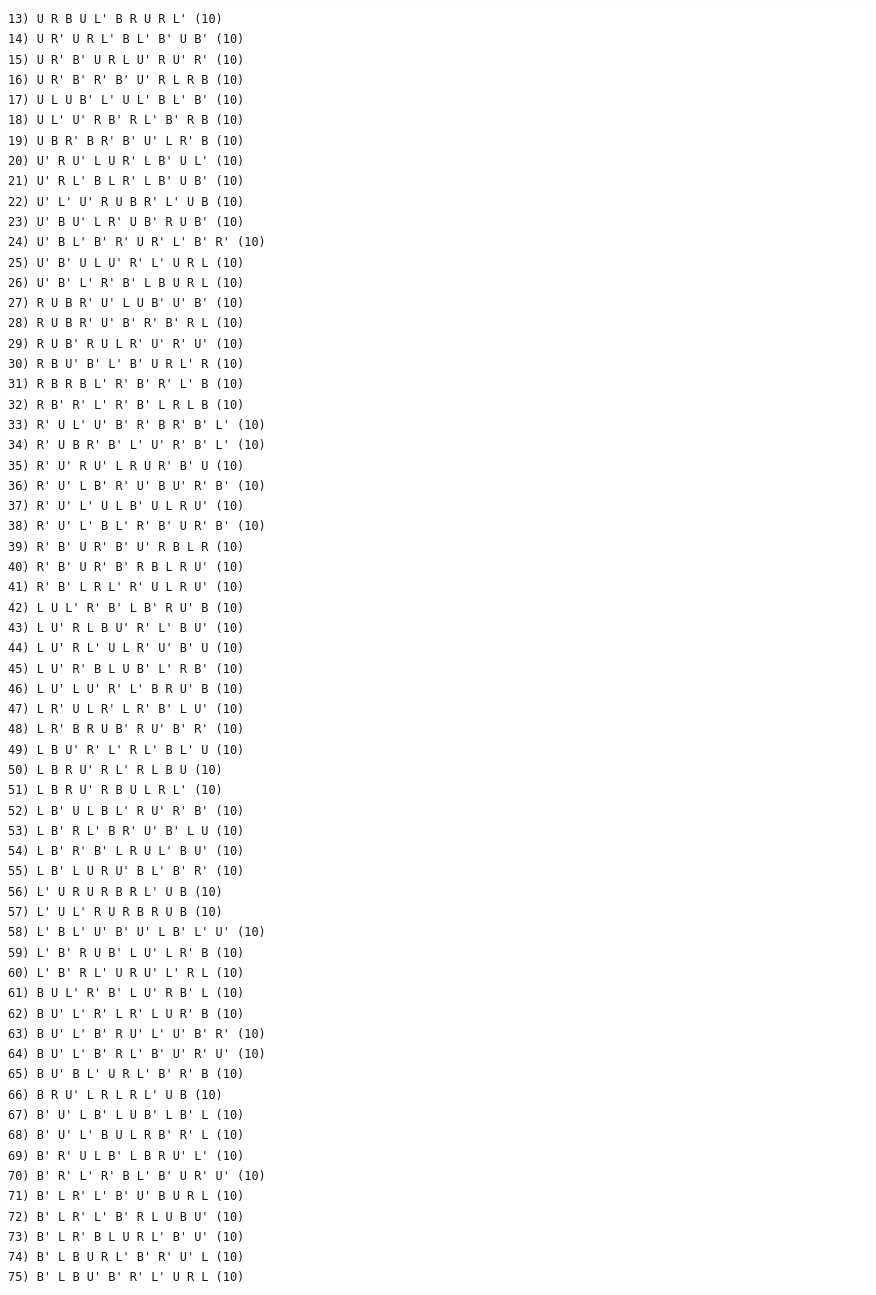 ```
13) U R B U L' B R U R L' (10)
14) U R' U R L' B L' B' U B' (10)
15) U R' B' U R L U' R U' R' (10)
16) U R' B' R' B' U' R L R B (10)
17) U L U B' L' U L' B L' B' (10)
18) U L' U' R B' R L' B' R B (10)
19) U B R' B R' B' U' L R' B (10)
20) U' R U' L U R' L B' U L' (10)
21) U' R L' B L R' L B' U B' (10)
22) U' L' U' R U B R' L' U B (10)
23) U' B U' L R' U B' R U B' (10)
24) U' B L' B' R' U R' L' B' R' (10)
25) U' B' U L U' R' L' U R L (10)
26) U' B' L' R' B' L B U R L (10)
27) R U B R' U' L U B' U' B' (10)
28) R U B R' U' B' R' B' R L (10)
29) R U B' R U L R' U' R' U' (10)
30) R B U' B' L' B' U R L' R (10)
31) R B R B L' R' B' R' L' B (10)
32) R B' R' L' R' B' L R L B (10)
33) R' U L' U' B' R' B R' B' L' (10)
34) R' U B R' B' L' U' R' B' L' (10)
35) R' U' R U' L R U R' B' U (10)
36) R' U' L B' R' U' B U' R' B' (10)
37) R' U' L' U L B' U L R U' (10)
38) R' U' L' B L' R' B' U R' B' (10)
39) R' B' U R' B' U' R B L R (10)
40) R' B' U R' B' R B L R U' (10)
41) R' B' L R L' R' U L R U' (10)
42) L U L' R' B' L B' R U' B (10)
43) L U' R L B U' R' L' B U' (10)
44) L U' R L' U L R' U' B' U (10)
45) L U' R' B L U B' L' R B' (10)
46) L U' L U' R' L' B R U' B (10)
47) L R' U L R' L R' B' L U' (10)
48) L R' B R U B' R U' B' R' (10)
49) L B U' R' L' R L' B L' U (10)
50) L B R U' R L' R L B U (10)
51) L B R U' R B U L R L' (10)
52) L B' U L B L' R U' R' B' (10)
53) L B' R L' B R' U' B' L U (10)
54) L B' R' B' L R U L' B U' (10)
55) L B' L U R U' B L' B' R' (10)
56) L' U R U R B R L' U B (10)
57) L' U L' R U R B R U B (10)
58) L' B L' U' B' U' L B' L' U' (10)
59) L' B' R U B' L U' L R' B (10)
60) L' B' R L' U R U' L' R L (10)
61) B U L' R' B' L U' R B' L (10)
62) B U' L' R' L R' L U R' B (10)
63) B U' L' B' R U' L' U' B' R' (10)
64) B U' L' B' R L' B' U' R' U' (10)
65) B U' B L' U R L' B' R' B (10)
66) B R U' L R L R L' U B (10)
67) B' U' L B' L U B' L B' L (10)
68) B' U' L' B U L R B' R' L (10)
69) B' R' U L B' L B R U' L' (10)
70) B' R' L' R' B L' B' U R' U' (10)
71) B' L R' L' B' U' B U R L (10)
72) B' L R' L' B' R L U B U' (10)
73) B' L R' B L U R L' B' U' (10)
74) B' L B U R L' B' R' U' L (10)
75) B' L B U' B' R' L' U R L (10)
```